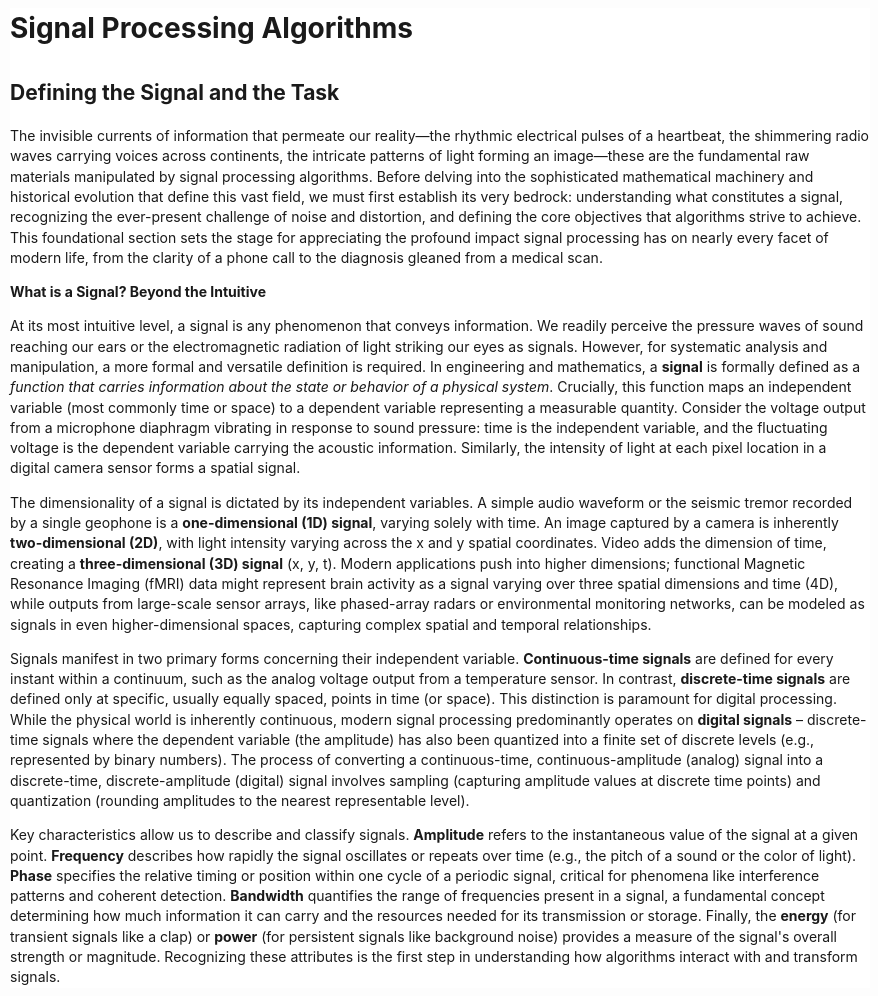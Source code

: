 
# Signal Processing Algorithms

## Defining the Signal and the Task

The invisible currents of information that permeate our reality—the rhythmic electrical pulses of a heartbeat, the shimmering radio waves carrying voices across continents, the intricate patterns of light forming an image—these are the fundamental raw materials manipulated by signal processing algorithms. Before delving into the sophisticated mathematical machinery and historical evolution that define this vast field, we must first establish its very bedrock: understanding what constitutes a signal, recognizing the ever-present challenge of noise and distortion, and defining the core objectives that algorithms strive to achieve. This foundational section sets the stage for appreciating the profound impact signal processing has on nearly every facet of modern life, from the clarity of a phone call to the diagnosis gleaned from a medical scan.

**What is a Signal? Beyond the Intuitive**

At its most intuitive level, a signal is any phenomenon that conveys information. We readily perceive the pressure waves of sound reaching our ears or the electromagnetic radiation of light striking our eyes as signals. However, for systematic analysis and manipulation, a more formal and versatile definition is required. In engineering and mathematics, a **signal** is formally defined as a *function that carries information about the state or behavior of a physical system*. Crucially, this function maps an independent variable (most commonly time or space) to a dependent variable representing a measurable quantity. Consider the voltage output from a microphone diaphragm vibrating in response to sound pressure: time is the independent variable, and the fluctuating voltage is the dependent variable carrying the acoustic information. Similarly, the intensity of light at each pixel location in a digital camera sensor forms a spatial signal.

The dimensionality of a signal is dictated by its independent variables. A simple audio waveform or the seismic tremor recorded by a single geophone is a **one-dimensional (1D) signal**, varying solely with time. An image captured by a camera is inherently **two-dimensional (2D)**, with light intensity varying across the x and y spatial coordinates. Video adds the dimension of time, creating a **three-dimensional (3D) signal** (x, y, t). Modern applications push into higher dimensions; functional Magnetic Resonance Imaging (fMRI) data might represent brain activity as a signal varying over three spatial dimensions and time (4D), while outputs from large-scale sensor arrays, like phased-array radars or environmental monitoring networks, can be modeled as signals in even higher-dimensional spaces, capturing complex spatial and temporal relationships.

Signals manifest in two primary forms concerning their independent variable. **Continuous-time signals** are defined for every instant within a continuum, such as the analog voltage output from a temperature sensor. In contrast, **discrete-time signals** are defined only at specific, usually equally spaced, points in time (or space). This distinction is paramount for digital processing. While the physical world is inherently continuous, modern signal processing predominantly operates on **digital signals** – discrete-time signals where the dependent variable (the amplitude) has also been quantized into a finite set of discrete levels (e.g., represented by binary numbers). The process of converting a continuous-time, continuous-amplitude (analog) signal into a discrete-time, discrete-amplitude (digital) signal involves sampling (capturing amplitude values at discrete time points) and quantization (rounding amplitudes to the nearest representable level).

Key characteristics allow us to describe and classify signals. **Amplitude** refers to the instantaneous value of the signal at a given point. **Frequency** describes how rapidly the signal oscillates or repeats over time (e.g., the pitch of a sound or the color of light). **Phase** specifies the relative timing or position within one cycle of a periodic signal, critical for phenomena like interference patterns and coherent detection. **Bandwidth** quantifies the range of frequencies present in a signal, a fundamental concept determining how much information it can carry and the resources needed for its transmission or storage. Finally, the **energy** (for transient signals like a clap) or **power** (for persistent signals like background noise) provides a measure of the signal's overall strength or magnitude. Recognizing these attributes is the first step in understanding how algorithms interact with and transform signals.

